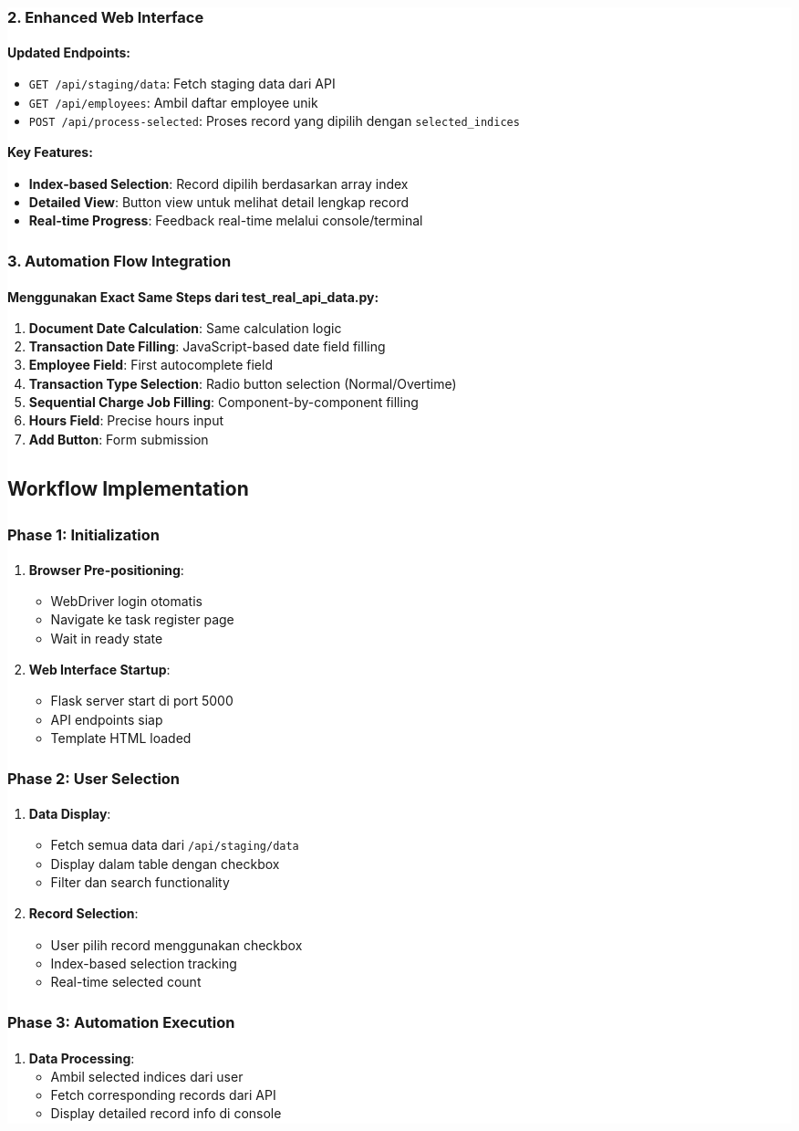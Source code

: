 ### 2. **Enhanced Web Interface**

**Updated Endpoints:**
- `GET /api/staging/data`: Fetch staging data dari API
- `GET /api/employees`: Ambil daftar employee unik
- `POST /api/process-selected`: Proses record yang dipilih dengan `selected_indices`

**Key Features:**
- **Index-based Selection**: Record dipilih berdasarkan array index
- **Detailed View**: Button view untuk melihat detail lengkap record
- **Real-time Progress**: Feedback real-time melalui console/terminal

### 3. **Automation Flow Integration**

**Menggunakan Exact Same Steps dari test_real_api_data.py:**

1. **Document Date Calculation**: Same calculation logic
2. **Transaction Date Filling**: JavaScript-based date field filling
3. **Employee Field**: First autocomplete field
4. **Transaction Type Selection**: Radio button selection (Normal/Overtime)
5. **Sequential Charge Job Filling**: Component-by-component filling
6. **Hours Field**: Precise hours input
7. **Add Button**: Form submission

## Workflow Implementation

### Phase 1: Initialization
1. **Browser Pre-positioning**: 
   - WebDriver login otomatis
   - Navigate ke task register page
   - Wait in ready state

2. **Web Interface Startup**:
   - Flask server start di port 5000
   - API endpoints siap
   - Template HTML loaded

### Phase 2: User Selection
1. **Data Display**:
   - Fetch semua data dari `/api/staging/data`
   - Display dalam table dengan checkbox
   - Filter dan search functionality

2. **Record Selection**:
   - User pilih record menggunakan checkbox
   - Index-based selection tracking
   - Real-time selected count

### Phase 3: Automation Execution
1. **Data Processing**:
   - Ambil selected indices dari user
   - Fetch corresponding records dari API
   - Display detailed record info di console
